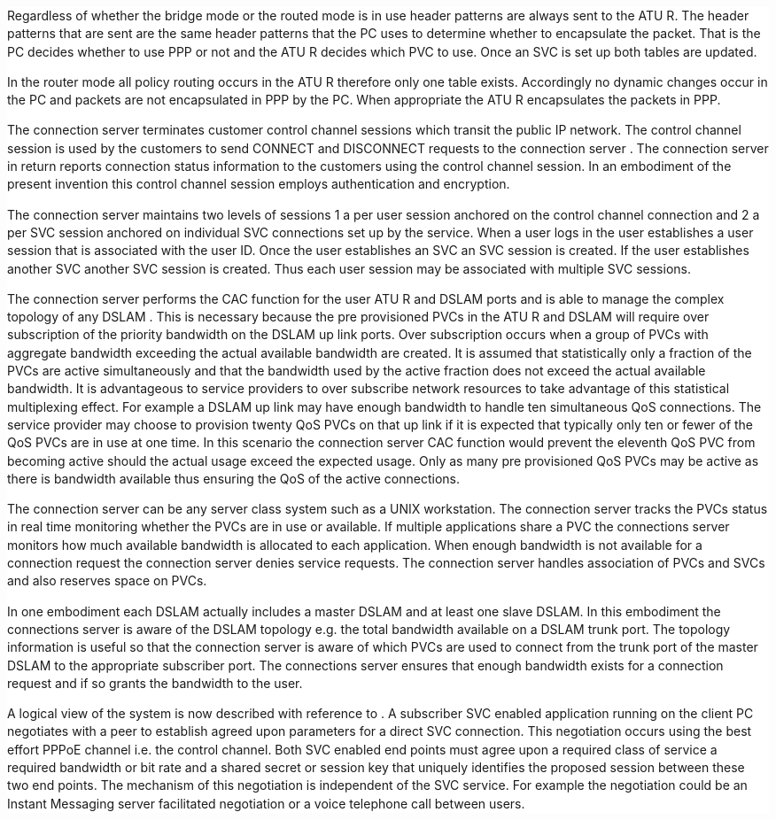 Regardless of whether the bridge mode or the routed mode is in use header patterns are always sent to the ATU R. The header patterns that are sent are the same header patterns that the PC uses to determine whether to encapsulate the packet. That is the PC decides whether to use PPP or not and the ATU R decides which PVC to use. Once an SVC is set up both tables are updated.

In the router mode all policy routing occurs in the ATU R therefore only one table exists. Accordingly no dynamic changes occur in the PC and packets are not encapsulated in PPP by the PC. When appropriate the ATU R encapsulates the packets in PPP.

The connection server terminates customer control channel sessions which transit the public IP network. The control channel session is used by the customers to send CONNECT and DISCONNECT requests to the connection server . The connection server in return reports connection status information to the customers using the control channel session. In an embodiment of the present invention this control channel session employs authentication and encryption.

The connection server maintains two levels of sessions 1 a per user session anchored on the control channel connection and 2 a per SVC session anchored on individual SVC connections set up by the service. When a user logs in the user establishes a user session that is associated with the user ID. Once the user establishes an SVC an SVC session is created. If the user establishes another SVC another SVC session is created. Thus each user session may be associated with multiple SVC sessions.

The connection server performs the CAC function for the user ATU R and DSLAM ports and is able to manage the complex topology of any DSLAM . This is necessary because the pre provisioned PVCs in the ATU R and DSLAM will require over subscription of the priority bandwidth on the DSLAM up link ports. Over subscription occurs when a group of PVCs with aggregate bandwidth exceeding the actual available bandwidth are created. It is assumed that statistically only a fraction of the PVCs are active simultaneously and that the bandwidth used by the active fraction does not exceed the actual available bandwidth. It is advantageous to service providers to over subscribe network resources to take advantage of this statistical multiplexing effect. For example a DSLAM up link may have enough bandwidth to handle ten simultaneous QoS connections. The service provider may choose to provision twenty QoS PVCs on that up link if it is expected that typically only ten or fewer of the QoS PVCs are in use at one time. In this scenario the connection server CAC function would prevent the eleventh QoS PVC from becoming active should the actual usage exceed the expected usage. Only as many pre provisioned QoS PVCs may be active as there is bandwidth available thus ensuring the QoS of the active connections.

The connection server can be any server class system such as a UNIX workstation. The connection server tracks the PVCs status in real time monitoring whether the PVCs are in use or available. If multiple applications share a PVC the connections server monitors how much available bandwidth is allocated to each application. When enough bandwidth is not available for a connection request the connection server denies service requests. The connection server handles association of PVCs and SVCs and also reserves space on PVCs.

In one embodiment each DSLAM actually includes a master DSLAM and at least one slave DSLAM. In this embodiment the connections server is aware of the DSLAM topology e.g. the total bandwidth available on a DSLAM trunk port. The topology information is useful so that the connection server is aware of which PVCs are used to connect from the trunk port of the master DSLAM to the appropriate subscriber port. The connections server ensures that enough bandwidth exists for a connection request and if so grants the bandwidth to the user.

A logical view of the system is now described with reference to . A subscriber SVC enabled application running on the client PC negotiates with a peer to establish agreed upon parameters for a direct SVC connection. This negotiation occurs using the best effort PPPoE channel i.e. the control channel. Both SVC enabled end points must agree upon a required class of service a required bandwidth or bit rate and a shared secret or session key that uniquely identifies the proposed session between these two end points. The mechanism of this negotiation is independent of the SVC service. For example the negotiation could be an Instant Messaging server facilitated negotiation or a voice telephone call between users.
